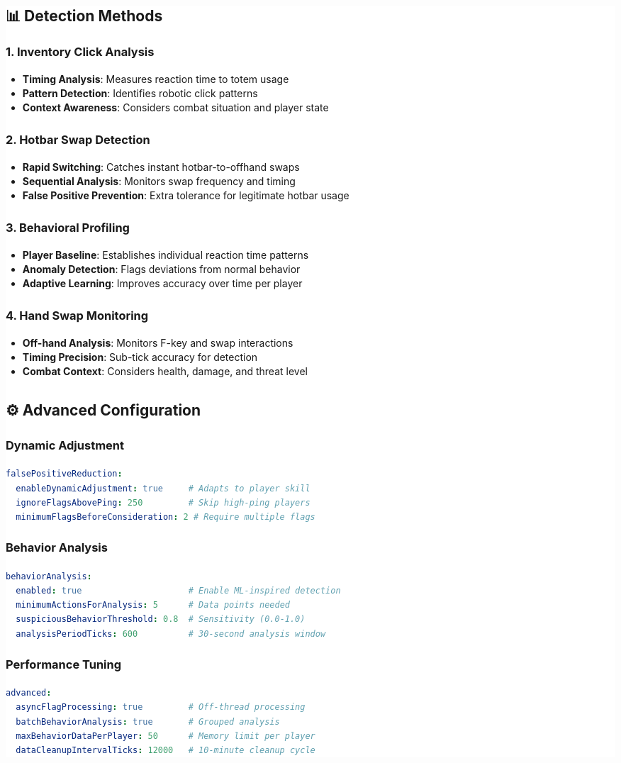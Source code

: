 ## 📊 Detection Methods

### 1. Inventory Click Analysis
- **Timing Analysis**: Measures reaction time to totem usage
- **Pattern Detection**: Identifies robotic click patterns
- **Context Awareness**: Considers combat situation and player state

### 2. Hotbar Swap Detection
- **Rapid Switching**: Catches instant hotbar-to-offhand swaps
- **Sequential Analysis**: Monitors swap frequency and timing
- **False Positive Prevention**: Extra tolerance for legitimate hotbar usage

### 3. Behavioral Profiling
- **Player Baseline**: Establishes individual reaction time patterns
- **Anomaly Detection**: Flags deviations from normal behavior
- **Adaptive Learning**: Improves accuracy over time per player

### 4. Hand Swap Monitoring
- **Off-hand Analysis**: Monitors F-key and swap interactions
- **Timing Precision**: Sub-tick accuracy for detection
- **Combat Context**: Considers health, damage, and threat level

## ⚙️ Advanced Configuration

### Dynamic Adjustment
```yaml
falsePositiveReduction:
  enableDynamicAdjustment: true     # Adapts to player skill
  ignoreFlagsAbovePing: 250         # Skip high-ping players
  minimumFlagsBeforeConsideration: 2 # Require multiple flags
```

### Behavior Analysis
```yaml
behaviorAnalysis:
  enabled: true                     # Enable ML-inspired detection
  minimumActionsForAnalysis: 5      # Data points needed
  suspiciousBehaviorThreshold: 0.8  # Sensitivity (0.0-1.0)
  analysisPeriodTicks: 600          # 30-second analysis window
```

### Performance Tuning
```yaml
advanced:
  asyncFlagProcessing: true         # Off-thread processing
  batchBehaviorAnalysis: true       # Grouped analysis
  maxBehaviorDataPerPlayer: 50      # Memory limit per player
  dataCleanupIntervalTicks: 12000   # 10-minute cleanup cycle
```
